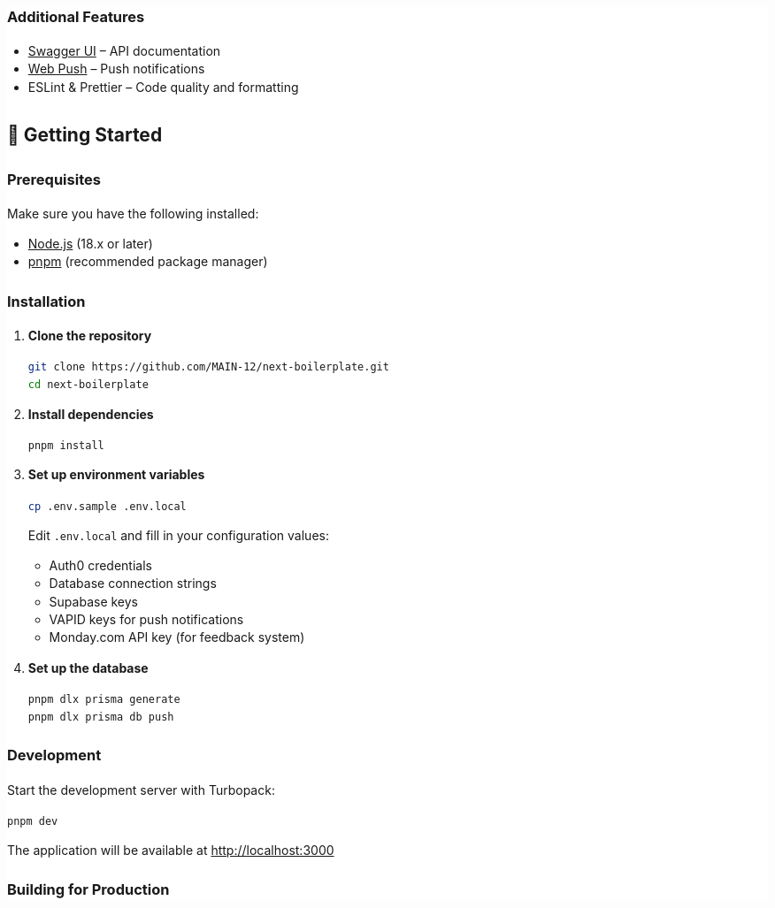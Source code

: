 ### Additional Features
- [Swagger UI](https://swagger.io/tools/swagger-ui/) – API documentation
- [Web Push](https://web-push-libs.github.io/web-push/) – Push notifications
- ESLint & Prettier – Code quality and formatting

## 🚀 Getting Started

### Prerequisites

Make sure you have the following installed:
- [Node.js](https://nodejs.org/) (18.x or later)
- [pnpm](https://pnpm.io/) (recommended package manager)

### Installation

1. **Clone the repository**
   ```bash
   git clone https://github.com/MAIN-12/next-boilerplate.git
   cd next-boilerplate
   ```

2. **Install dependencies**
   ```bash
   pnpm install
   ```

3. **Set up environment variables**
   ```bash
   cp .env.sample .env.local
   ```
   
   Edit `.env.local` and fill in your configuration values:
   - Auth0 credentials
   - Database connection strings
   - Supabase keys
   - VAPID keys for push notifications
   - Monday.com API key (for feedback system)

4. **Set up the database**
   ```bash
   pnpm dlx prisma generate
   pnpm dlx prisma db push
   ```

### Development

Start the development server with Turbopack:

```bash
pnpm dev
```

The application will be available at [http://localhost:3000](http://localhost:3000)

### Building for Production
